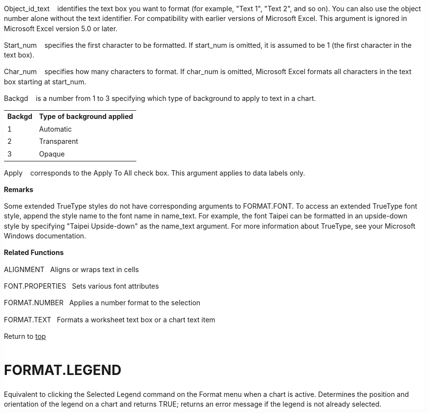 Object\_id\_text    identifies the text box you want to format (for
example, "Text 1", "Text 2", and so on). You can also use the object
number alone without the text identifier. For compatibility with earlier
versions of Microsoft Excel. This argument is ignored in Microsoft Excel
version 5.0 or later.

Start\_num    specifies the first character to be formatted. If
start\_num is omitted, it is assumed to be 1 (the first character in the
text box).

Char\_num    specifies how many characters to format. If char\_num is
omitted, Microsoft Excel formats all characters in the text box starting
at start\_num.

Backgd    is a number from 1 to 3 specifying which type of background to
apply to text in a chart.

|            |                                |
| ---------- | ------------------------------ |
| **Backgd** | **Type of background applied** |
| 1          | Automatic                      |
| 2          | Transparent                    |
| 3          | Opaque                         |

Apply    corresponds to the Apply To All check box. This argument
applies to data labels only.

**Remarks**

Some extended TrueType styles do not have corresponding arguments to
FORMAT.FONT. To access an extended TrueType font style, append the style
name to the font name in name\_text. For example, the font Taipei can be
formatted in an upside-down style by specifying "Taipei Upside-down" as
the name\_text argument. For more information about TrueType, see your
Microsoft Windows documentation.

**Related Functions**

ALIGNMENT   Aligns or wraps text in cells

FONT.PROPERTIES   Sets various font attributes

FORMAT.NUMBER   Applies a number format to the selection

FORMAT.TEXT   Formats a worksheet text box or a chart text item

Return to [top](#E)

# FORMAT.LEGEND

Equivalent to clicking the Selected Legend command on the Format menu
when a chart is active. Determines the position and orientation of the
legend on a chart and returns TRUE; returns an error message if the
legend is not already selected.
